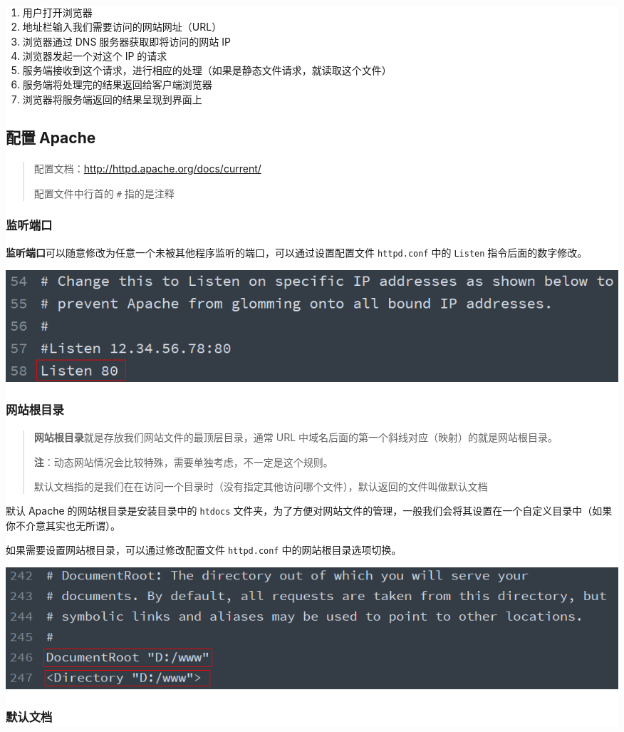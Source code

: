 1. 用户打开浏览器
2. 地址栏输入我们需要访问的网站网址（URL）
3. 浏览器通过 DNS 服务器获取即将访问的网站 IP
4. 浏览器发起一个对这个 IP 的请求
5. 服务端接收到这个请求，进行相应的处理（如果是静态文件请求，就读取这个文件）
6. 服务端将处理完的结果返回给客户端浏览器
7. 浏览器将服务端返回的结果呈现到界面上

## 配置 Apache

> 配置文档：http://httpd.apache.org/docs/current/
>
> 配置文件中行首的 `#` 指的是注释

### 监听端口

**监听端口**可以随意修改为任意一个未被其他程序监听的端口，可以通过设置配置文件 `httpd.conf` 中的 `Listen` 指令后面的数字修改。

![1506132097583](media/1506132097583.png)

### 网站根目录

> **网站根目录**就是存放我们网站文件的最顶层目录，通常 URL 中域名后面的第一个斜线对应（映射）的就是网站根目录。
>
> **注**：动态网站情况会比较特殊，需要单独考虑，不一定是这个规则。
>
> 默认文档指的是我们在在访问一个目录时（没有指定其他访问哪个文件），默认返回的文件叫做默认文档

默认 Apache 的网站根目录是安装目录中的 `htdocs` 文件夹，为了方便对网站文件的管理，一般我们会将其设置在一个自定义目录中（如果你不介意其实也无所谓）。

如果需要设置网站根目录，可以通过修改配置文件 `httpd.conf` 中的网站根目录选项切换。

![1505998898900](media/1505998898900.png)

### 默认文档
